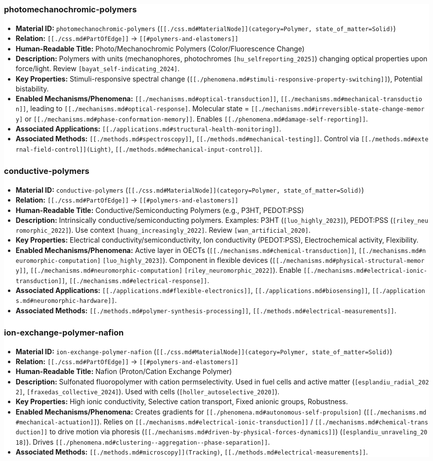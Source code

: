 ### photomechanochromic-polymers
*   **Material ID:** `photomechanochromic-polymers` (`[[./css.md#MaterialNode]](category=Polymer, state_of_matter=Solid)`)
*   **Relation:** `[[./css.md#PartOfEdge]]` → `[[#polymers-and-elastomers]]`
*   **Human-Readable Title:** Photo/Mechanochromic Polymers (Color/Fluorescence Change)
*   **Description:** Polymers with units (mechanophores, photochromes `[hu_selfreporting_2025]`) changing optical properties upon force/light. Review `[bayat_self-indicating_2024]`.
*   **Key Properties:** Stimuli-responsive spectral change (`[[./phenomena.md#stimuli-responsive-property-switching]]`), Potential bistability.
*   **Enabled Mechanisms/Phenomena:** `[[./mechanisms.md#optical-transduction]]`, `[[./mechanisms.md#mechanical-transduction]]`, leading to `[[./mechanisms.md#optical-response]`. Molecular state = `[[./mechanisms.md#irreversible-state-change-memory]` or `[[./mechanisms.md#phase-conformation-memory]]`. Enables `[[./phenomena.md#damage-self-reporting]]`.
*   **Associated Applications:** `[[./applications.md#structural-health-monitoring]]`.
*   **Associated Methods:** `[[./methods.md#spectroscopy]]`, `[[./methods.md#mechanical-testing]]`. Control via `[[./methods.md#external-field-control]](Light)`, `[[./methods.md#mechanical-input-control]]`.

### conductive-polymers
*   **Material ID:** `conductive-polymers` (`[[./css.md#MaterialNode]](category=Polymer, state_of_matter=Solid)`)
*   **Relation:** `[[./css.md#PartOfEdge]]` → `[[#polymers-and-elastomers]]`
*   **Human-Readable Title:** Conductive/Semiconducting Polymers (e.g., P3HT, PEDOT:PSS)
*   **Description:** Intrinsically conductive/semiconducting polymers. Examples: P3HT (`[luo_highly_2023]`), PEDOT:PSS (`[riley_neuromorphic_2022]`). Use context `[huang_increasingly_2022]`. Review `[wan_artificial_2020]`.
*   **Key Properties:** Electrical conductivity/semiconductivity, Ion conductivity (PEDOT:PSS), Electrochemical activity, Flexibility.
*   **Enabled Mechanisms/Phenomena:** Active layer in OECTs (`[[./mechanisms.md#chemical-transduction]]`, `[[./mechanisms.md#neuromorphic-computation]` `[luo_highly_2023]`). Component in flexible devices (`[[./mechanisms.md#physical-structural-memory]]`, `[[./mechanisms.md#neuromorphic-computation]` `[riley_neuromorphic_2022]`). Enable `[[./mechanisms.md#electrical-ionic-transduction]]`, `[[./mechanisms.md#electrical-response]]`.
*   **Associated Applications:** `[[./applications.md#flexible-electronics]]`, `[[./applications.md#biosensing]]`, `[[./applications.md#neuromorphic-hardware]]`.
*   **Associated Methods:** `[[./methods.md#polymer-synthesis-processing]]`, `[[./methods.md#electrical-measurements]]`.

### ion-exchange-polymer-nafion
*   **Material ID:** `ion-exchange-polymer-nafion` (`[[./css.md#MaterialNode]](category=Polymer, state_of_matter=Solid)`)
*   **Relation:** `[[./css.md#PartOfEdge]]` → `[[#polymers-and-elastomers]]`
*   **Human-Readable Title:** Nafion (Proton/Cation Exchange Polymer)
*   **Description:** Sulfonated fluoropolymer with cation permselectivity. Used in fuel cells and active matter (`[esplandiu_radial_2022]`, `[fraxedas_collective_2024]`). Used with cells (`[holler_autoselective_2020]`).
*   **Key Properties:** High ionic conductivity, Selective cation transport, Fixed anionic groups, Robustness.
*   **Enabled Mechanisms/Phenomena:** Creates gradients for `[[./phenomena.md#autonomous-self-propulsion]` (`[[./mechanisms.md#mechanical-actuation]]`). Relies on `[[./mechanisms.md#electrical-ionic-transduction]]` / `[[./mechanisms.md#chemical-transduction]]` to drive motion via phoresis (`[[./mechanisms.md#driven-by-physical-forces-dynamics]]`) (`[esplandiu_unraveling_2018]`). Drives `[[./phenomena.md#clustering--aggregation--phase-separation]]`.
*   **Associated Methods:** `[[./methods.md#microscopy]](Tracking)`, `[[./methods.md#electrical-measurements]]`.
